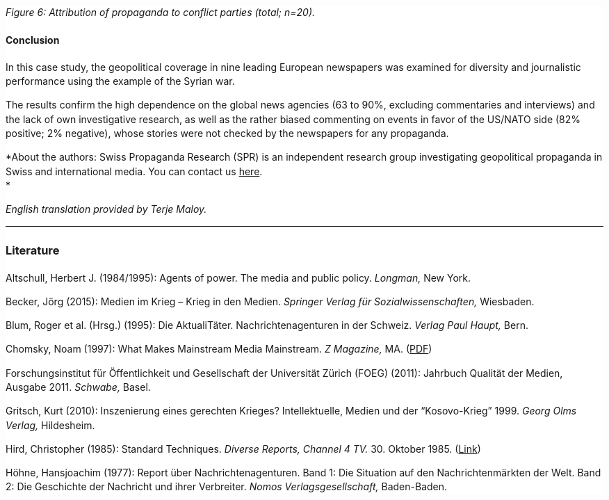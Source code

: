 *Figure 6: Attribution of propaganda to conflict parties (total; n=20).*

#### Conclusion

In this case study, the geopolitical coverage in nine leading European
newspapers was examined for diversity and journalistic performance using
the example of the Syrian war.

The results confirm the high dependence on the global news agencies (63
to 90%, excluding commentaries and interviews) and the lack of own
investigative research, as well as the rather biased commenting on
events in favor of the US/NATO side (82% positive; 2% negative), whose
stories were not checked by the newspapers for any propaganda.

*About the authors: Swiss Propaganda Research (SPR) is an independent
research group investigating geopolitical propaganda in Swiss and
international media. You can contact us
[here](https://swprs.org/contact/).  
*

*English translation provided by Terje Maloy.*

-----

<div id="k3">

</div>

### Literature

Altschull, Herbert J. (1984/1995): Agents of power. The media and public
policy. *Longman,* New York.

Becker, Jörg (2015): Medien im Krieg – Krieg in den Medien. *Springer
Verlag für Sozialwissenschaften,* Wiesbaden.

Blum, Roger et al. (Hrsg.) (1995): Die AktualiTäter.
Nachrichtenagenturen in der Schweiz. *Verlag Paul Haupt,* Bern.

Chomsky, Noam (1997): What Makes Mainstream Media Mainstream. *Z
Magazine,* MA. ([PDF](https://chomsky.info/199710__/))

Forschungsinstitut für Öffentlichkeit und Gesellschaft der Universität
Zürich (FOEG) (2011): Jahrbuch Qualität der Medien, Ausgabe 2011.
*Schwabe,* Basel.

Gritsch, Kurt (2010): Inszenierung eines gerechten Krieges?
Intellektuelle, Medien und der “Kosovo-Krieg” 1999. *Georg Olms Verlag,*
Hildesheim.

Hird, Christopher (1985): Standard Techniques. *Diverse Reports, Channel
4 TV.* 30. Oktober 1985.
([Link](https://swprs.org/video-the-cia-and-the-media/))

Höhne, Hansjoachim (1977): Report über Nachrichtenagenturen. Band 1: Die
Situation auf den Nachrichtenmärkten der Welt. Band 2: Die Geschichte
der Nachricht und ihrer Verbreiter. *Nomos Verlagsgesellschaft,*
Baden-Baden.
